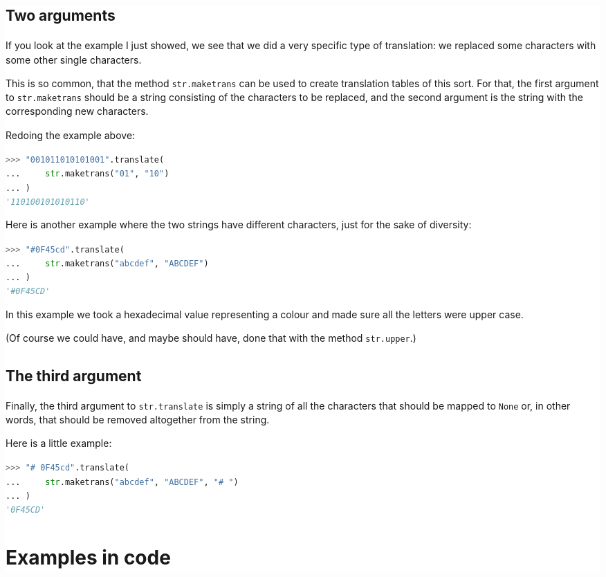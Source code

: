 
## Two arguments

If you look at the example I just showed,
we see that we did a very specific type of translation:
we replaced some characters with some other single characters.

This is so common, that the method `str.maketrans` can be used
to create translation tables of this sort.
For that, the first argument to `str.maketrans` should be a
string consisting of the characters to be replaced,
and the second argument is the string with the corresponding
new characters.

Redoing the example above:

```py
>>> "001011010101001".translate(
...     str.maketrans("01", "10")
... )
'110100101010110'
```

Here is another example where the two strings have
different characters, just for the sake of diversity:

```py
>>> "#0F45cd".translate(
...     str.maketrans("abcdef", "ABCDEF")
... )
'#0F45CD'
```

In this example we took a hexadecimal value representing
a colour and made sure all the letters were upper case.

(Of course we could have, and maybe should have,
done that with the method `str.upper`.)


## The third argument

Finally, the third argument to `str.translate` is simply
a string of all the characters that should be mapped to `None` or,
in other words, that should be removed altogether from the string.

Here is a little example:

```py
>>> "# 0F45cd".translate(
...     str.maketrans("abcdef", "ABCDEF", "# ")
... )
'0F45CD'
```


# Examples in code
